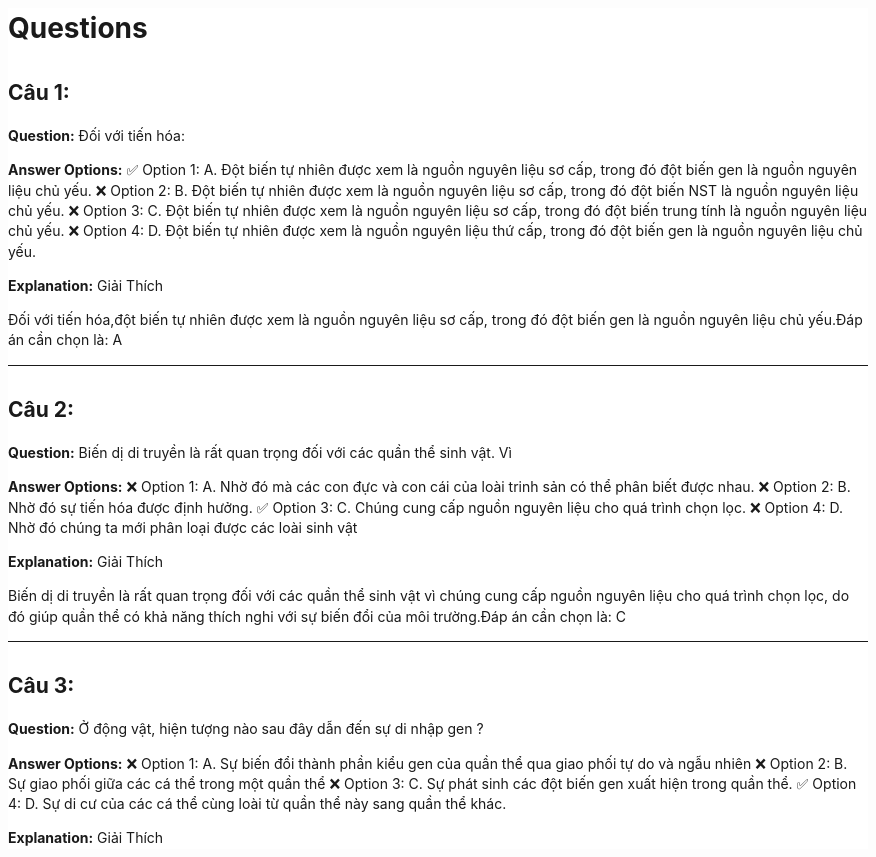 # Questions

## Câu 1:

**Question:** Đối với tiến hóa:

**Answer Options:**
✅ Option 1: A. Đột biến tự nhiên được xem là nguồn nguyên liệu sơ cấp, trong đó đột biến gen là nguồn nguyên liệu chủ yếu.
❌ Option 2: B. Đột biến tự nhiên được xem là nguồn nguyên liệu sơ cấp, trong đó đột biến NST là nguồn nguyên liệu chủ yếu.
❌ Option 3: C. Đột biến tự nhiên được xem là nguồn nguyên liệu sơ cấp, trong đó đột biến trung tính là nguồn nguyên liệu chủ yếu.
❌ Option 4: D. Đột biến tự nhiên được xem là nguồn nguyên liệu thứ cấp, trong đó đột biến gen là nguồn nguyên liệu chủ yếu.

**Explanation:** Giải Thích


Đối với tiến hóa,đột biến tự nhiên được xem là nguồn nguyên liệu sơ cấp, trong đó đột biến gen là nguồn nguyên liệu chủ yếu.Đáp án cần chọn là: A

---

## Câu 2:

**Question:** Biến dị di truyền là rất quan trọng đối với các quần thể sinh vật. Vì

**Answer Options:**
❌ Option 1: A. Nhờ đó mà các con đực và con cái của loài trinh sản có thể phân biết được nhau.
❌ Option 2: B. Nhờ đó sự tiến hóa được định hưởng.
✅ Option 3: C. Chúng cung cấp nguồn nguyên liệu cho quá trình chọn lọc.
❌ Option 4: D. Nhờ đó chúng ta mới phân loại được các loài sinh vật

**Explanation:** Giải Thích


Biến dị di truyền là rất quan trọng đối với các quần thể sinh vật vì chúng cung cấp nguồn nguyên liệu cho quá trình chọn lọc, do đó giúp quần thể có khả năng thích nghi với sự biến đổi của môi trường.Đáp án cần chọn là: C

---

## Câu 3:

**Question:** Ở động vật, hiện tượng nào sau đây dẫn đến sự di nhập gen ?

**Answer Options:**
❌ Option 1: A. Sự biến đổi thành phần kiểu gen của quần thể qua giao phối tự do và ngẫu nhiên
❌ Option 2: B. Sự giao phối giữa các cá thể trong một quần thể
❌ Option 3: C. Sự phát sinh các đột biến gen xuất hiện trong quần thể.
✅ Option 4: D. Sự di cư của các cá thể cùng loài từ quần thể này sang quần thể khác.

**Explanation:** Giải Thích
